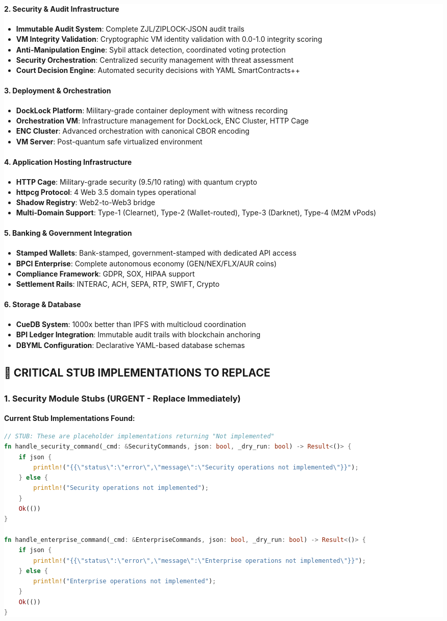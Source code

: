 #### 2. **Security & Audit Infrastructure**
- **Immutable Audit System**: Complete ZJL/ZIPLOCK-JSON audit trails
- **VM Integrity Validation**: Cryptographic VM identity validation with 0.0-1.0 integrity scoring
- **Anti-Manipulation Engine**: Sybil attack detection, coordinated voting protection
- **Security Orchestration**: Centralized security management with threat assessment
- **Court Decision Engine**: Automated security decisions with YAML SmartContracts++

#### 3. **Deployment & Orchestration**
- **DockLock Platform**: Military-grade container deployment with witness recording
- **Orchestration VM**: Infrastructure management for DockLock, ENC Cluster, HTTP Cage
- **ENC Cluster**: Advanced orchestration with canonical CBOR encoding
- **VM Server**: Post-quantum safe virtualized environment

#### 4. **Application Hosting Infrastructure**
- **HTTP Cage**: Military-grade security (9.5/10 rating) with quantum crypto
- **httpcg Protocol**: 4 Web 3.5 domain types operational
- **Shadow Registry**: Web2-to-Web3 bridge
- **Multi-Domain Support**: Type-1 (Clearnet), Type-2 (Wallet-routed), Type-3 (Darknet), Type-4 (M2M vPods)

#### 5. **Banking & Government Integration**
- **Stamped Wallets**: Bank-stamped, government-stamped with dedicated API access
- **BPCI Enterprise**: Complete autonomous economy (GEN/NEX/FLX/AUR coins)
- **Compliance Framework**: GDPR, SOX, HIPAA support
- **Settlement Rails**: INTERAC, ACH, SEPA, RTP, SWIFT, Crypto

#### 6. **Storage & Database**
- **CueDB System**: 1000x better than IPFS with multicloud coordination
- **BPI Ledger Integration**: Immutable audit trails with blockchain anchoring
- **DBYML Configuration**: Declarative YAML-based database schemas

## 🚨 **CRITICAL STUB IMPLEMENTATIONS TO REPLACE**

### 1. **Security Module Stubs (URGENT - Replace Immediately)**

**Current Stub Implementations Found:**
```rust
// STUB: These are placeholder implementations returning "Not implemented"
fn handle_security_command(_cmd: &SecurityCommands, json: bool, _dry_run: bool) -> Result<()> {
    if json {
        println!("{{\"status\":\"error\",\"message\":\"Security operations not implemented\"}}");
    } else {
        println!("Security operations not implemented");
    }
    Ok(())
}

fn handle_enterprise_command(_cmd: &EnterpriseCommands, json: bool, _dry_run: bool) -> Result<()> {
    if json {
        println!("{{\"status\":\"error\",\"message\":\"Enterprise operations not implemented\"}}");
    } else {
        println!("Enterprise operations not implemented");
    }
    Ok(())
}
```
